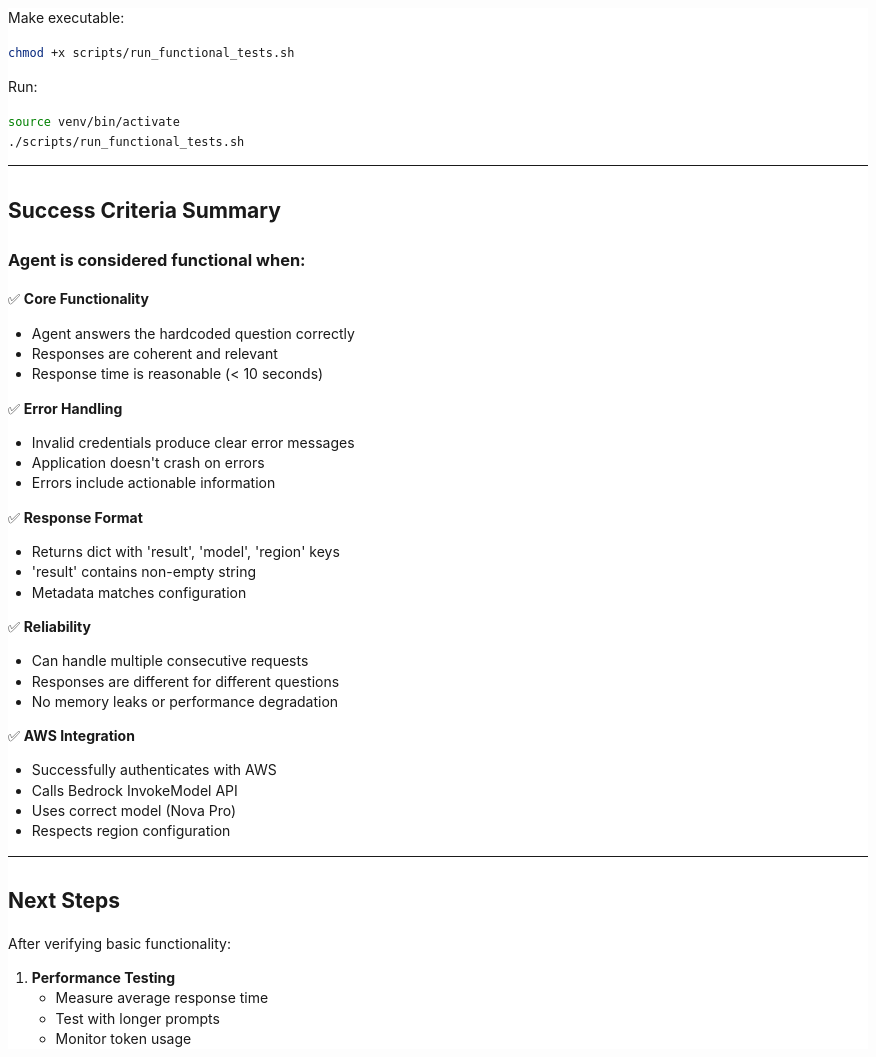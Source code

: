 Make executable:

```bash
chmod +x scripts/run_functional_tests.sh
```

Run:

```bash
source venv/bin/activate
./scripts/run_functional_tests.sh
```

---

## Success Criteria Summary

### Agent is considered functional when:

✅ **Core Functionality**

- Agent answers the hardcoded question correctly
- Responses are coherent and relevant
- Response time is reasonable (< 10 seconds)

✅ **Error Handling**

- Invalid credentials produce clear error messages
- Application doesn't crash on errors
- Errors include actionable information

✅ **Response Format**

- Returns dict with 'result', 'model', 'region' keys
- 'result' contains non-empty string
- Metadata matches configuration

✅ **Reliability**

- Can handle multiple consecutive requests
- Responses are different for different questions
- No memory leaks or performance degradation

✅ **AWS Integration**

- Successfully authenticates with AWS
- Calls Bedrock InvokeModel API
- Uses correct model (Nova Pro)
- Respects region configuration

---

## Next Steps

After verifying basic functionality:

1. **Performance Testing**
   - Measure average response time
   - Test with longer prompts
   - Monitor token usage
